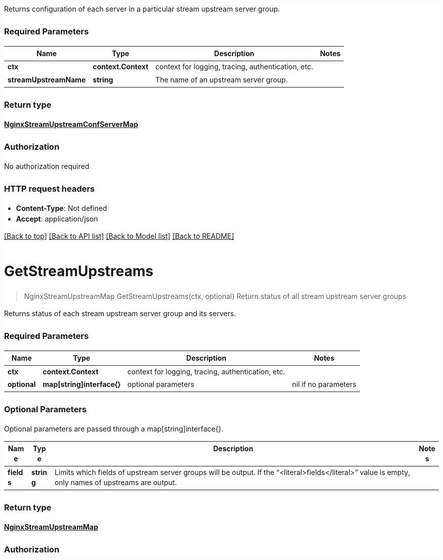 Returns configuration of each server in a particular stream upstream server group.

### Required Parameters

Name | Type | Description  | Notes
------------- | ------------- | ------------- | -------------
 **ctx** | **context.Context** | context for logging, tracing, authentication, etc.
  **streamUpstreamName** | **string**| The name of an upstream server group. | 

### Return type

[**NginxStreamUpstreamConfServerMap**](NginxStreamUpstreamConfServerMap.md)

### Authorization

No authorization required

### HTTP request headers

 - **Content-Type**: Not defined
 - **Accept**: application/json

[[Back to top]](#) [[Back to API list]](../README.md#documentation-for-api-endpoints) [[Back to Model list]](../README.md#documentation-for-models) [[Back to README]](../README.md)

# **GetStreamUpstreams**
> NginxStreamUpstreamMap GetStreamUpstreams(ctx, optional)
Return status of all stream upstream server groups

Returns status of each stream upstream server group and its servers.

### Required Parameters

Name | Type | Description  | Notes
------------- | ------------- | ------------- | -------------
 **ctx** | **context.Context** | context for logging, tracing, authentication, etc.
 **optional** | **map[string]interface{}** | optional parameters | nil if no parameters

### Optional Parameters
Optional parameters are passed through a map[string]interface{}.

Name | Type | Description  | Notes
------------- | ------------- | ------------- | -------------
 **fields** | **string**| Limits which fields of upstream server groups will be output. If the “&lt;literal&gt;fields&lt;/literal&gt;” value is empty, only names of upstreams are output. | 

### Return type

[**NginxStreamUpstreamMap**](NginxStreamUpstreamMap.md)

### Authorization

